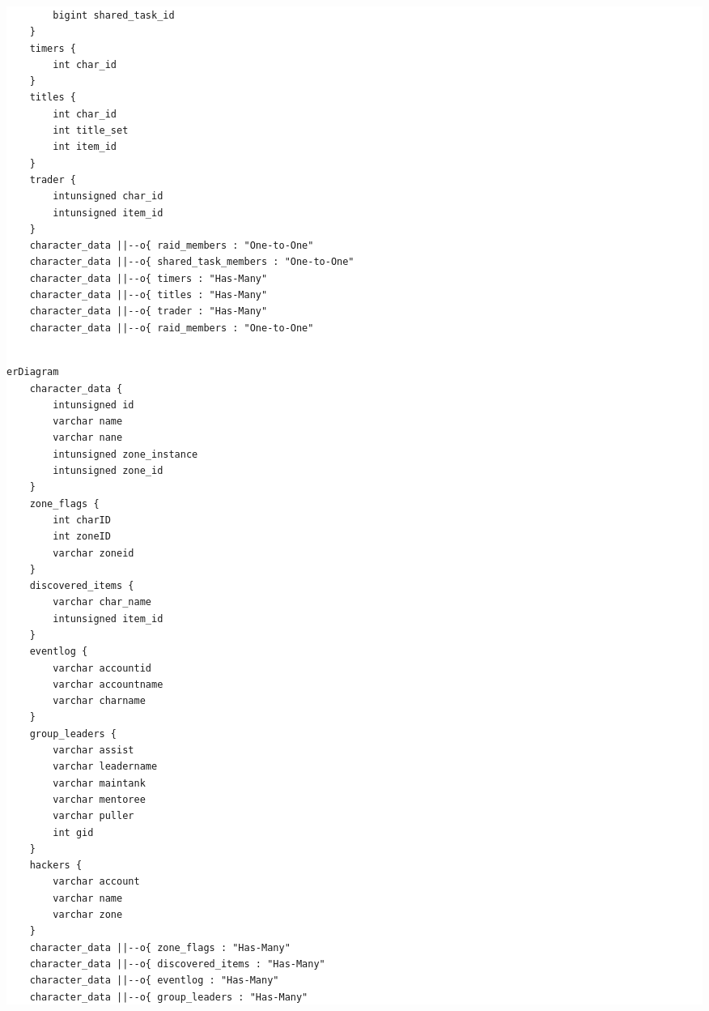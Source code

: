 ```mermaid
        bigint shared_task_id
    }
    timers {
        int char_id
    }
    titles {
        int char_id
        int title_set
        int item_id
    }
    trader {
        intunsigned char_id
        intunsigned item_id
    }
    character_data ||--o{ raid_members : "One-to-One"
    character_data ||--o{ shared_task_members : "One-to-One"
    character_data ||--o{ timers : "Has-Many"
    character_data ||--o{ titles : "Has-Many"
    character_data ||--o{ trader : "Has-Many"
    character_data ||--o{ raid_members : "One-to-One"


```

```mermaid
erDiagram
    character_data {
        intunsigned id
        varchar name
        varchar nane
        intunsigned zone_instance
        intunsigned zone_id
    }
    zone_flags {
        int charID
        int zoneID
        varchar zoneid
    }
    discovered_items {
        varchar char_name
        intunsigned item_id
    }
    eventlog {
        varchar accountid
        varchar accountname
        varchar charname
    }
    group_leaders {
        varchar assist
        varchar leadername
        varchar maintank
        varchar mentoree
        varchar puller
        int gid
    }
    hackers {
        varchar account
        varchar name
        varchar zone
    }
    character_data ||--o{ zone_flags : "Has-Many"
    character_data ||--o{ discovered_items : "Has-Many"
    character_data ||--o{ eventlog : "Has-Many"
    character_data ||--o{ group_leaders : "Has-Many"
```